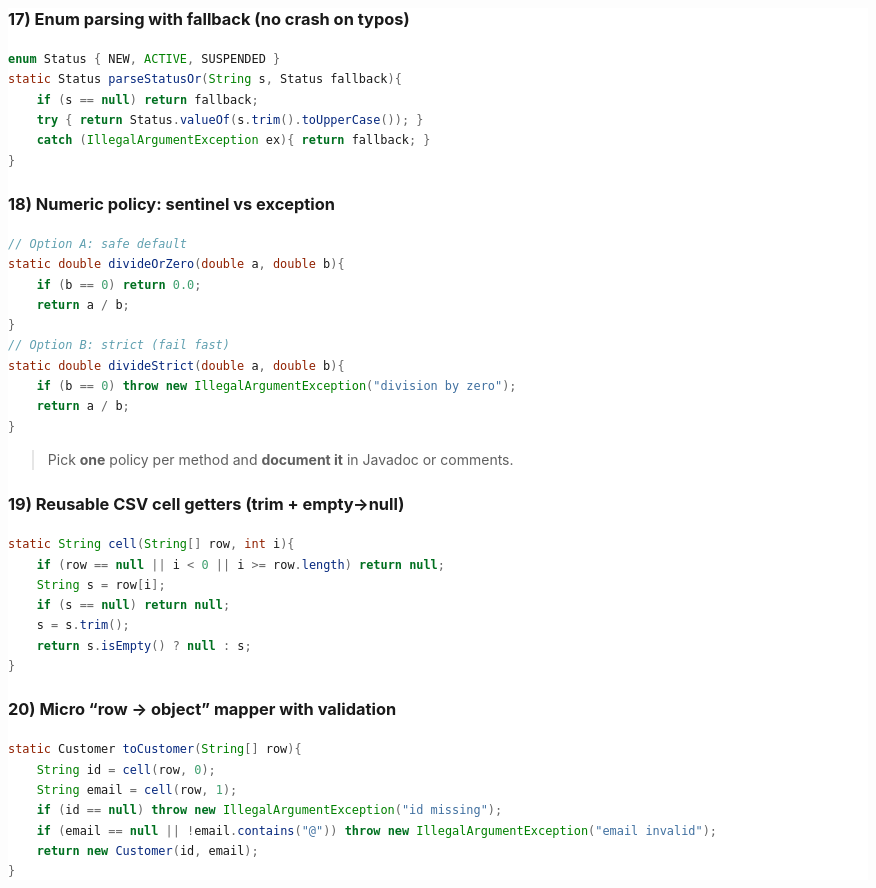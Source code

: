 ### 17) Enum parsing with fallback (no crash on typos)
```java
enum Status { NEW, ACTIVE, SUSPENDED }
static Status parseStatusOr(String s, Status fallback){
    if (s == null) return fallback;
    try { return Status.valueOf(s.trim().toUpperCase()); }
    catch (IllegalArgumentException ex){ return fallback; }
}
```

### 18) Numeric policy: sentinel vs exception
```java
// Option A: safe default
static double divideOrZero(double a, double b){
    if (b == 0) return 0.0;
    return a / b;
}
// Option B: strict (fail fast)
static double divideStrict(double a, double b){
    if (b == 0) throw new IllegalArgumentException("division by zero");
    return a / b;
}
```
> Pick **one** policy per method and **document it** in Javadoc or comments.

### 19) Reusable CSV cell getters (trim + empty→null)
```java
static String cell(String[] row, int i){
    if (row == null || i < 0 || i >= row.length) return null;
    String s = row[i];
    if (s == null) return null;
    s = s.trim();
    return s.isEmpty() ? null : s;
}
```

### 20) Micro “row → object” mapper with validation
```java
static Customer toCustomer(String[] row){
    String id = cell(row, 0);
    String email = cell(row, 1);
    if (id == null) throw new IllegalArgumentException("id missing");
    if (email == null || !email.contains("@")) throw new IllegalArgumentException("email invalid");
    return new Customer(id, email);
}
```
